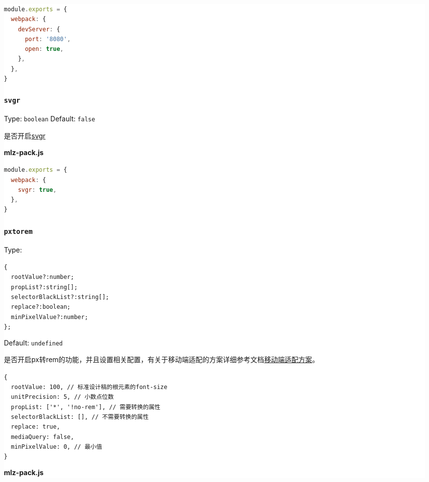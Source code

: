 ```js
module.exports = {
  webpack: {
    devServer: {
      port: '8080',
      open: true,
    },
  },
}
```

### `svgr`

Type: `boolean` Default: `false`

是否开启[svgr](https://github.com/smooth-code/svgr)

**mlz-pack.js**

```js
module.exports = {
  webpack: {
    svgr: true,
  },
}
```

### `pxtorem`

Type: 
```
{
  rootValue?:number;
  propList?:string[];
  selectorBlackList?:string[];
  replace?:boolean;
  minPixelValue?:number;
};
```
Default: `undefined`

是否开启px转rem的功能，并且设置相关配置，有关于移动端适配的方案详细参考文档[移动端适配方案](https://shimo.im/docs/69JqRr9yRCGJXHDv)。
```
{
  rootValue: 100, // 标准设计稿的根元素的font-size
  unitPrecision: 5, // 小数点位数
  propList: ['*', '!no-rem'], // 需要转换的属性
  selectorBlackList: [], // 不需要转换的属性
  replace: true,
  mediaQuery: false,
  minPixelValue: 0, // 最小值
}
```

**mlz-pack.js**
